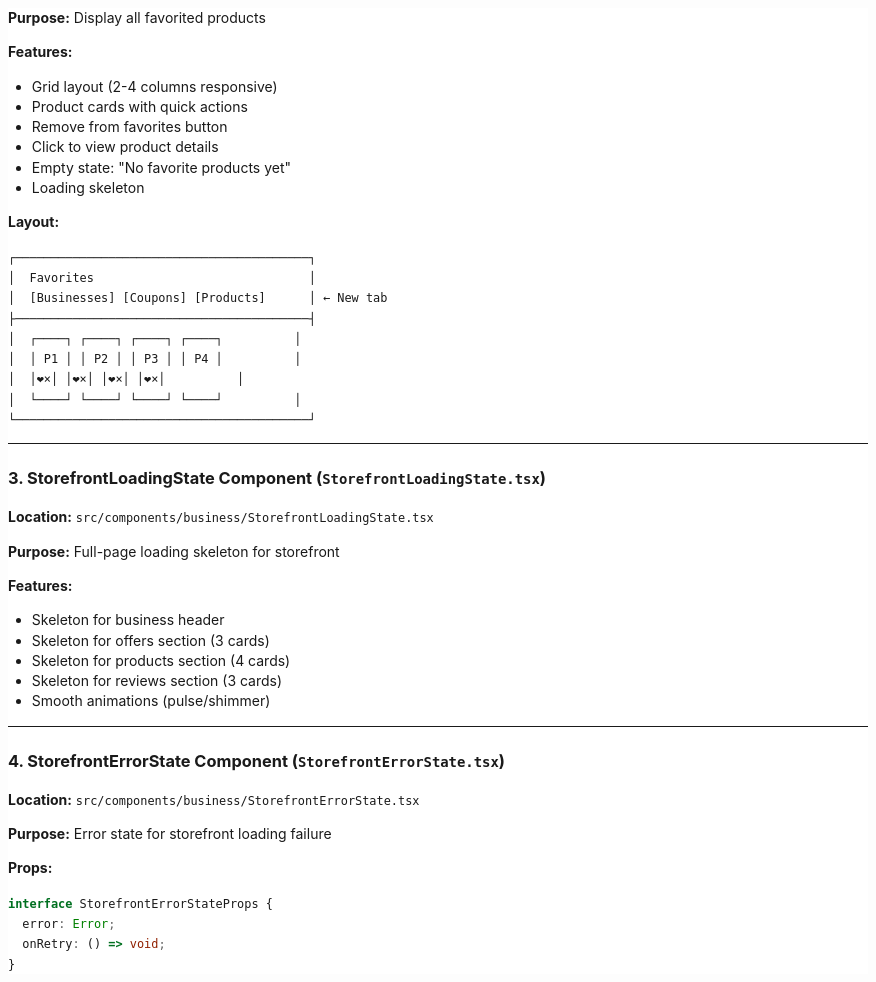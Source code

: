 **Purpose:** Display all favorited products

**Features:**
- Grid layout (2-4 columns responsive)
- Product cards with quick actions
- Remove from favorites button
- Click to view product details
- Empty state: "No favorite products yet"
- Loading skeleton

**Layout:**
```
┌─────────────────────────────────────────┐
│  Favorites                              │
│  [Businesses] [Coupons] [Products]      │ ← New tab
├─────────────────────────────────────────┤
│  ┌────┐ ┌────┐ ┌────┐ ┌────┐          │
│  │ P1 │ │ P2 │ │ P3 │ │ P4 │          │
│  │❤️×│ │❤️×│ │❤️×│ │❤️×│          │
│  └────┘ └────┘ └────┘ └────┘          │
└─────────────────────────────────────────┘
```

---

### 3. StorefrontLoadingState Component (`StorefrontLoadingState.tsx`)

**Location:** `src/components/business/StorefrontLoadingState.tsx`

**Purpose:** Full-page loading skeleton for storefront

**Features:**
- Skeleton for business header
- Skeleton for offers section (3 cards)
- Skeleton for products section (4 cards)
- Skeleton for reviews section (3 cards)
- Smooth animations (pulse/shimmer)

---

### 4. StorefrontErrorState Component (`StorefrontErrorState.tsx`)

**Location:** `src/components/business/StorefrontErrorState.tsx`

**Purpose:** Error state for storefront loading failure

**Props:**
```typescript
interface StorefrontErrorStateProps {
  error: Error;
  onRetry: () => void;
}
```
